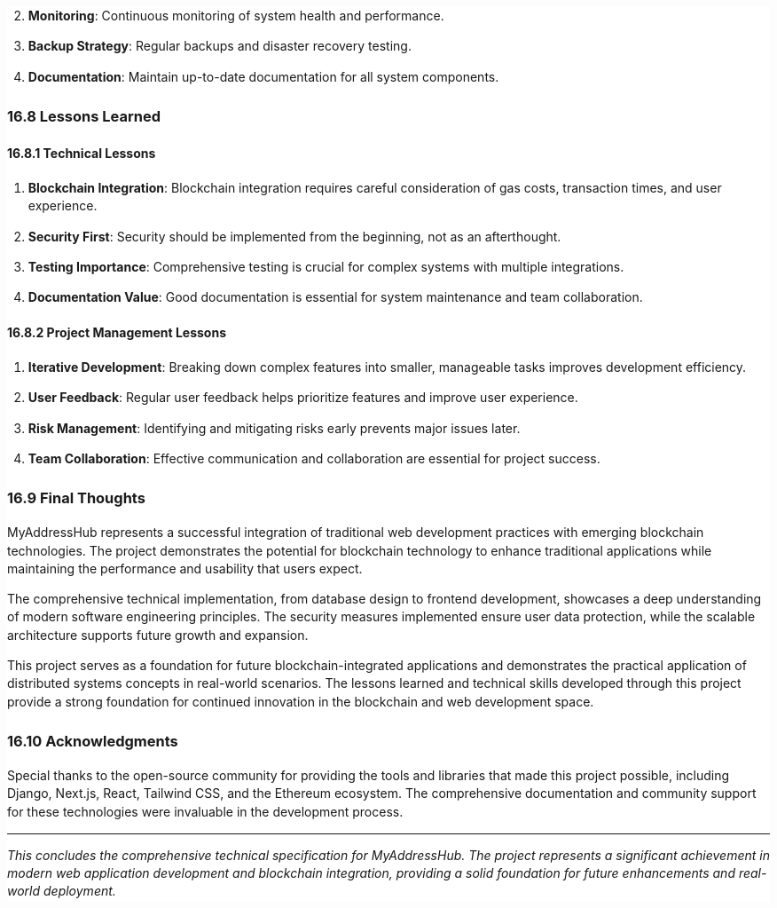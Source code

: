 2. **Monitoring**: Continuous monitoring of system health and performance.

3. **Backup Strategy**: Regular backups and disaster recovery testing.

4. **Documentation**: Maintain up-to-date documentation for all system components.

### 16.8 Lessons Learned

#### 16.8.1 Technical Lessons

1. **Blockchain Integration**: Blockchain integration requires careful consideration of gas costs, transaction times, and user experience.

2. **Security First**: Security should be implemented from the beginning, not as an afterthought.

3. **Testing Importance**: Comprehensive testing is crucial for complex systems with multiple integrations.

4. **Documentation Value**: Good documentation is essential for system maintenance and team collaboration.

#### 16.8.2 Project Management Lessons

1. **Iterative Development**: Breaking down complex features into smaller, manageable tasks improves development efficiency.

2. **User Feedback**: Regular user feedback helps prioritize features and improve user experience.

3. **Risk Management**: Identifying and mitigating risks early prevents major issues later.

4. **Team Collaboration**: Effective communication and collaboration are essential for project success.

### 16.9 Final Thoughts

MyAddressHub represents a successful integration of traditional web development practices with emerging blockchain technologies. The project demonstrates the potential for blockchain technology to enhance traditional applications while maintaining the performance and usability that users expect.

The comprehensive technical implementation, from database design to frontend development, showcases a deep understanding of modern software engineering principles. The security measures implemented ensure user data protection, while the scalable architecture supports future growth and expansion.

This project serves as a foundation for future blockchain-integrated applications and demonstrates the practical application of distributed systems concepts in real-world scenarios. The lessons learned and technical skills developed through this project provide a strong foundation for continued innovation in the blockchain and web development space.

### 16.10 Acknowledgments

Special thanks to the open-source community for providing the tools and libraries that made this project possible, including Django, Next.js, React, Tailwind CSS, and the Ethereum ecosystem. The comprehensive documentation and community support for these technologies were invaluable in the development process.

---

*This concludes the comprehensive technical specification for MyAddressHub. The project represents a significant achievement in modern web application development and blockchain integration, providing a solid foundation for future enhancements and real-world deployment.*
